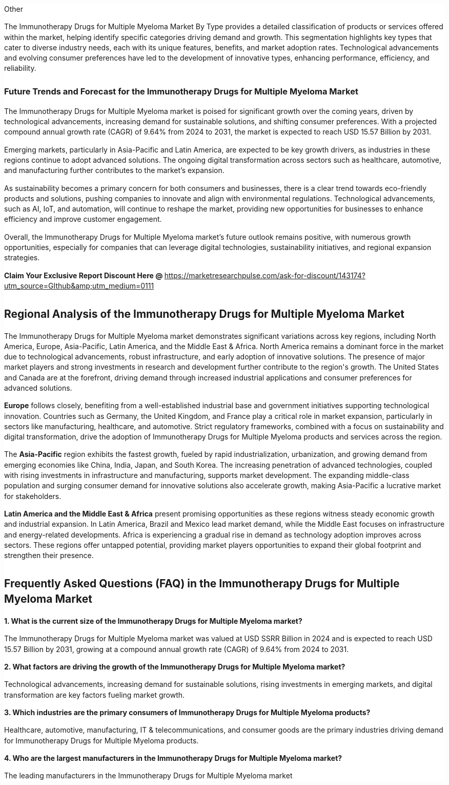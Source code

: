 Other</li></ul><p>The Immunotherapy Drugs for Multiple Myeloma Market By Type provides a detailed classification of products or services offered within the market, helping identify specific categories driving demand and growth. This segmentation highlights key types that cater to diverse industry needs, each with its unique features, benefits, and market adoption rates. Technological advancements and evolving consumer preferences have led to the development of innovative types, enhancing performance, efficiency, and reliability.</p><h3>Future Trends and Forecast for the Immunotherapy Drugs for Multiple Myeloma Market</h3><p>The Immunotherapy Drugs for Multiple Myeloma market is poised for significant growth over the coming years, driven by technological advancements, increasing demand for sustainable solutions, and shifting consumer preferences. With a projected compound annual growth rate (CAGR) of 9.64% from 2024 to 2031, the market is expected to reach USD 15.57 Billion by 2031.</p><p>Emerging markets, particularly in Asia-Pacific and Latin America, are expected to be key growth drivers, as industries in these regions continue to adopt advanced solutions. The ongoing digital transformation across sectors such as healthcare, automotive, and manufacturing further contributes to the market&rsquo;s expansion.</p><p>As sustainability becomes a primary concern for both consumers and businesses, there is a clear trend towards eco-friendly products and solutions, pushing companies to innovate and align with environmental regulations. Technological advancements, such as AI, IoT, and automation, will continue to reshape the market, providing new opportunities for businesses to enhance efficiency and improve customer engagement.</p><p>Overall, the Immunotherapy Drugs for Multiple Myeloma market&rsquo;s future outlook remains positive, with numerous growth opportunities, especially for companies that can leverage digital technologies, sustainability initiatives, and regional expansion strategies.</p><p><strong>Claim Your Exclusive Report Discount Here @ </strong><a href="https://marketresearchpulse.com/ask-for-discount/143174?utm_source=GIthub&amp;utm_medium=0111">https://marketresearchpulse.com/ask-for-discount/143174?utm_source=GIthub&amp;utm_medium=0111</a></p><h2><strong>Regional Analysis of the Immunotherapy Drugs for Multiple Myeloma Market</strong></h2><p>The Immunotherapy Drugs for Multiple Myeloma market demonstrates significant variations across key regions, including North America, Europe, Asia-Pacific, Latin America, and the Middle East &amp; Africa. North America remains a dominant force in the market due to technological advancements, robust infrastructure, and early adoption of innovative solutions. The presence of major market players and strong investments in research and development further contribute to the region's growth. The United States and Canada are at the forefront, driving demand through increased industrial applications and consumer preferences for advanced solutions.</p><p><strong>Europe</strong> follows closely, benefiting from a well-established industrial base and government initiatives supporting technological innovation. Countries such as Germany, the United Kingdom, and France play a critical role in market expansion, particularly in sectors like manufacturing, healthcare, and automotive. Strict regulatory frameworks, combined with a focus on sustainability and digital transformation, drive the adoption of Immunotherapy Drugs for Multiple Myeloma products and services across the region.</p><p>The <strong>Asia-Pacific</strong> region exhibits the fastest growth, fueled by rapid industrialization, urbanization, and growing demand from emerging economies like China, India, Japan, and South Korea. The increasing penetration of advanced technologies, coupled with rising investments in infrastructure and manufacturing, supports market development. The expanding middle-class population and surging consumer demand for innovative solutions also accelerate growth, making Asia-Pacific a lucrative market for stakeholders.</p><p><strong>Latin America and the Middle East &amp; Africa</strong> present promising opportunities as these regions witness steady economic growth and industrial expansion. In Latin America, Brazil and Mexico lead market demand, while the Middle East focuses on infrastructure and energy-related developments. Africa is experiencing a gradual rise in demand as technology adoption improves across sectors. These regions offer untapped potential, providing market players opportunities to expand their global footprint and strengthen their presence.</p><h2><strong>Frequently Asked Questions (FAQ) in the Immunotherapy Drugs for Multiple Myeloma Market</strong></h2><p><strong>1. What is the current size of the Immunotherapy Drugs for Multiple Myeloma market?</strong></p><p>The Immunotherapy Drugs for Multiple Myeloma market was valued at USD SSRR Billion in 2024 and is expected to reach USD 15.57 Billion by 2031, growing at a compound annual growth rate (CAGR) of 9.64% from 2024 to 2031.</p><p><strong>2. What factors are driving the growth of the Immunotherapy Drugs for Multiple Myeloma market?</strong></p><p>Technological advancements, increasing demand for sustainable solutions, rising investments in emerging markets, and digital transformation are key factors fueling market growth.</p><p><strong>3. Which industries are the primary consumers of Immunotherapy Drugs for Multiple Myeloma products?</strong></p><p>Healthcare, automotive, manufacturing, IT &amp; telecommunications, and consumer goods are the primary industries driving demand for Immunotherapy Drugs for Multiple Myeloma products.</p><p><strong>4. Who are the largest manufacturers in the Immunotherapy Drugs for Multiple Myeloma market?</strong></p><p>The leading manufacturers in the Immunotherapy Drugs for Multiple Myeloma market